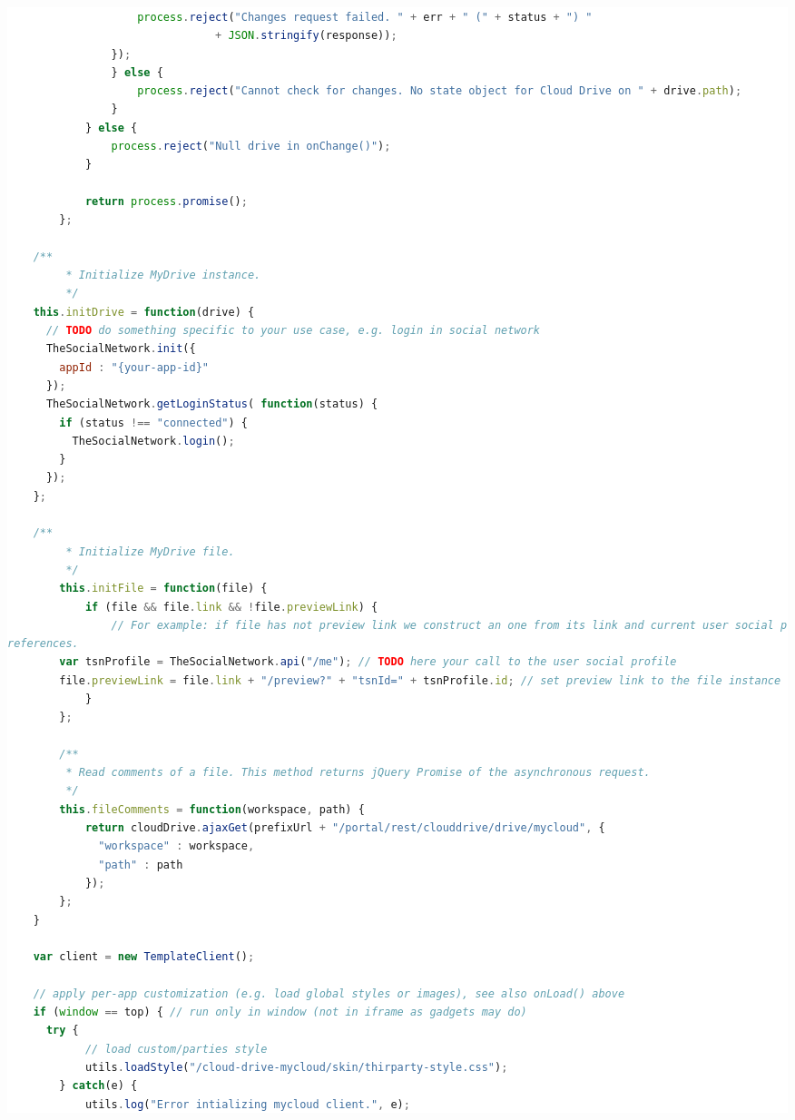 ```javascript
				    process.reject("Changes request failed. " + err + " (" + status + ") "
						        + JSON.stringify(response));
			    });
				} else {
					process.reject("Cannot check for changes. No state object for Cloud Drive on " + drive.path);
				}
			} else {
				process.reject("Null drive in onChange()");
			}

			return process.promise();
		};
    
    /**
		 * Initialize MyDrive instance.
		 */
    this.initDrive = function(drive) {
      // TODO do something specific to your use case, e.g. login in social network
      TheSocialNetwork.init({
        appId : "{your-app-id}"  
      });
      TheSocialNetwork.getLoginStatus( function(status) {
        if (status !== "connected") {
          TheSocialNetwork.login();
        }
      });
    };

    /**
		 * Initialize MyDrive file.
		 */
		this.initFile = function(file) {
			if (file && file.link && !file.previewLink) {
				// For example: if file has not preview link we construct an one from its link and current user social preferences.
        var tsnProfile = TheSocialNetwork.api("/me"); // TODO here your call to the user social profile
        file.previewLink = file.link + "/preview?" + "tsnId=" + tsnProfile.id; // set preview link to the file instance
			}
		};

		/**
		 * Read comments of a file. This method returns jQuery Promise of the asynchronous request.
		 */
		this.fileComments = function(workspace, path) {
			return cloudDrive.ajaxGet(prefixUrl + "/portal/rest/clouddrive/drive/mycloud", {
			  "workspace" : workspace,
			  "path" : path
			});
		};
	}

	var client = new TemplateClient();

	// apply per-app customization (e.g. load global styles or images), see also onLoad() above
	if (window == top) { // run only in window (not in iframe as gadgets may do)
	  try {
			// load custom/parties style
			utils.loadStyle("/cloud-drive-mycloud/skin/thirparty-style.css");
		} catch(e) {
			utils.log("Error intializing mycloud client.", e);
```